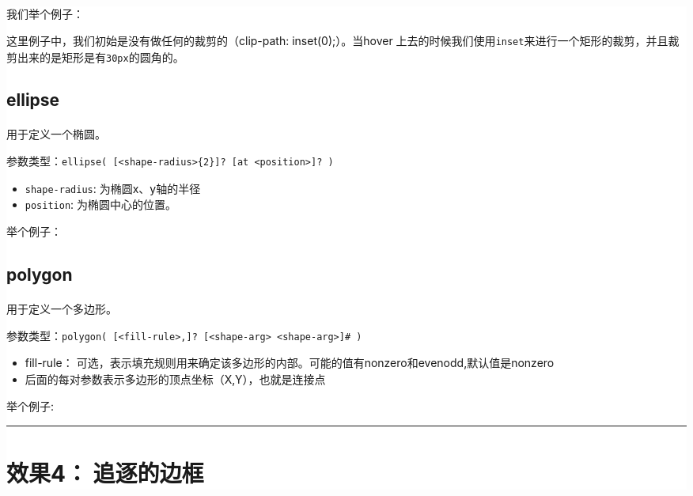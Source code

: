 我们举个例子：

<iframe height="298" style="width: 100%;" scrolling="no" title="clip-path:inset" src="https://codepen.io/shuliqi/embed/ExWBGBB?defaultTab=css%2Cresult" frameborder="no" loading="lazy" allowtransparency="true" allowfullscreen="true">
  See the Pen <a href="https://codepen.io/shuliqi/pen/ExWBGBB">
  clip-path:inset</a> by shuliqi (<a href="https://codepen.io/shuliqi">@shuliqi</a>)
  on <a href="https://codepen.io">CodePen</a>.
</iframe>

这里例子中，我们初始是没有做任何的裁剪的（clip-path: inset(0);）。当hover 上去的时候我们使用` inset `来进行一个矩形的裁剪，并且裁剪出来的是矩形是有`30px`的圆角的。

##  ellipse

 用于定义一个椭圆。

参数类型：`ellipse( [<shape-radius>{2}]? [at <position>]? )`

- `shape-radius`: 为椭圆x、y轴的半径
- `position`: 为椭圆中心的位置。

举个例子：

<iframe height="300" style="width: 100%;" scrolling="no" title="clip-path:ellipes" src="https://codepen.io/shuliqi/embed/poeXGvx?defaultTab=css%2Cresult" frameborder="no" loading="lazy" allowtransparency="true" allowfullscreen="true">
  See the Pen <a href="https://codepen.io/shuliqi/pen/poeXGvx">
  clip-path:ellipes</a> by shuliqi (<a href="https://codepen.io/shuliqi">@shuliqi</a>)
  on <a href="https://codepen.io">CodePen</a>.
</iframe>

## polygon

 用于定义一个多边形。

参数类型：`polygon( [<fill-rule>,]? [<shape-arg> <shape-arg>]# )`

- fill-rule： 可选，表示填充规则用来确定该多边形的内部。可能的值有nonzero和evenodd,默认值是nonzero
- 后面的每对参数表示多边形的顶点坐标（X,Y），也就是连接点

举个例子:

<iframe height="300" style="width: 100%;" scrolling="no" title="clip-path:polygon" src="https://codepen.io/shuliqi/embed/YzZoByp?defaultTab=css%2Cresult" frameborder="no" loading="lazy" allowtransparency="true" allowfullscreen="true">
  See the Pen <a href="https://codepen.io/shuliqi/pen/YzZoByp">
  clip-path:polygon</a> by shuliqi (<a href="https://codepen.io/shuliqi">@shuliqi</a>)
  on <a href="https://codepen.io">CodePen</a>.
</iframe>



---



# 效果4： 追逐的边框

